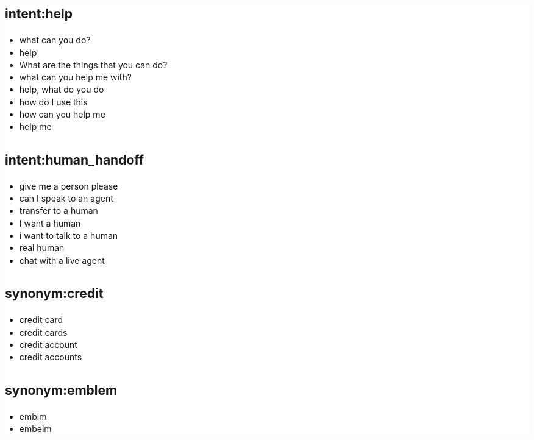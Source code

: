 ## intent:help
- what can you do?
- help
- What are the things that you can do?
- what can you help me with?
- help, what do you do
- how do I use this
- how can you help me
- help me

## intent:human_handoff
- give me a person please
- can I speak to an agent
- transfer to a human
- I want a human
- i want to talk to a human
- real human
- chat with a live agent

## synonym:credit
- credit card
- credit cards
- credit account
- credit accounts

## synonym:emblem
- emblm
- embelm
